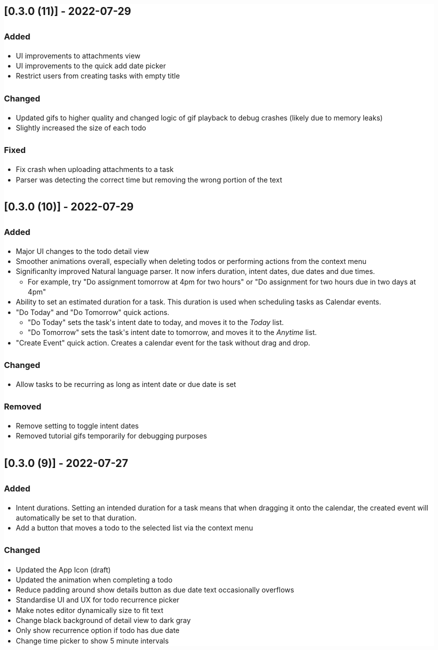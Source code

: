 
## [0.3.0 (11)] - 2022-07-29
### Added
- UI improvements to attachments view
- UI improvements to the quick add date picker
- Restrict users from creating tasks with empty title

### Changed
- Updated gifs to higher quality and changed logic of gif playback to debug crashes (likely due to memory leaks)
- Slightly increased the size of each todo

### Fixed
- Fix crash when uploading attachments to a task
- Parser was detecting the correct time but removing the wrong portion of the text

## [0.3.0 (10)] - 2022-07-29
### Added
- Major UI changes to the todo detail view
- Smoother animations overall, especially when deleting todos or performing actions from the context menu
- Significanlty improved Natural language parser. It now infers duration, intent dates, due dates and due times. 
  - For example, try "Do assignment tomorrow at 4pm for two hours" or "Do assignment for two hours due in two days at 4pm"
- Ability to set an estimated duration for a task. This duration is used when scheduling tasks as Calendar events.
- "Do Today" and "Do Tomorrow" quick actions. 
  - "Do Today" sets the task's intent date to today, and moves it to the *Today* list.
  - "Do Tomorrow" sets the task's intent date to tomorrow, and moves it to the *Anytime* list.
- "Create Event" quick action. Creates a calendar event for the task without drag and drop.

### Changed
- Allow tasks to be recurring as long as intent date or due date is set 

### Removed
- Remove setting to toggle intent dates
- Removed tutorial gifs temporarily for debugging purposes


## [0.3.0 (9)] - 2022-07-27
### Added
- Intent durations. Setting an intended duration for a task means that when dragging it onto the calendar, the created event will automatically be set to that duration.
- Add a button that moves a todo to the selected list via the context menu

### Changed
- Updated the App Icon (draft)
- Updated the animation when completing a todo
- Reduce padding around show details button as due date text occasionally overflows
- Standardise UI and UX for todo recurrence picker
- Make notes editor dynamically size to fit text
- Change black background of detail view to dark gray
- Only show recurrence option if todo has due date
- Change time picker to show 5 minute intervals
